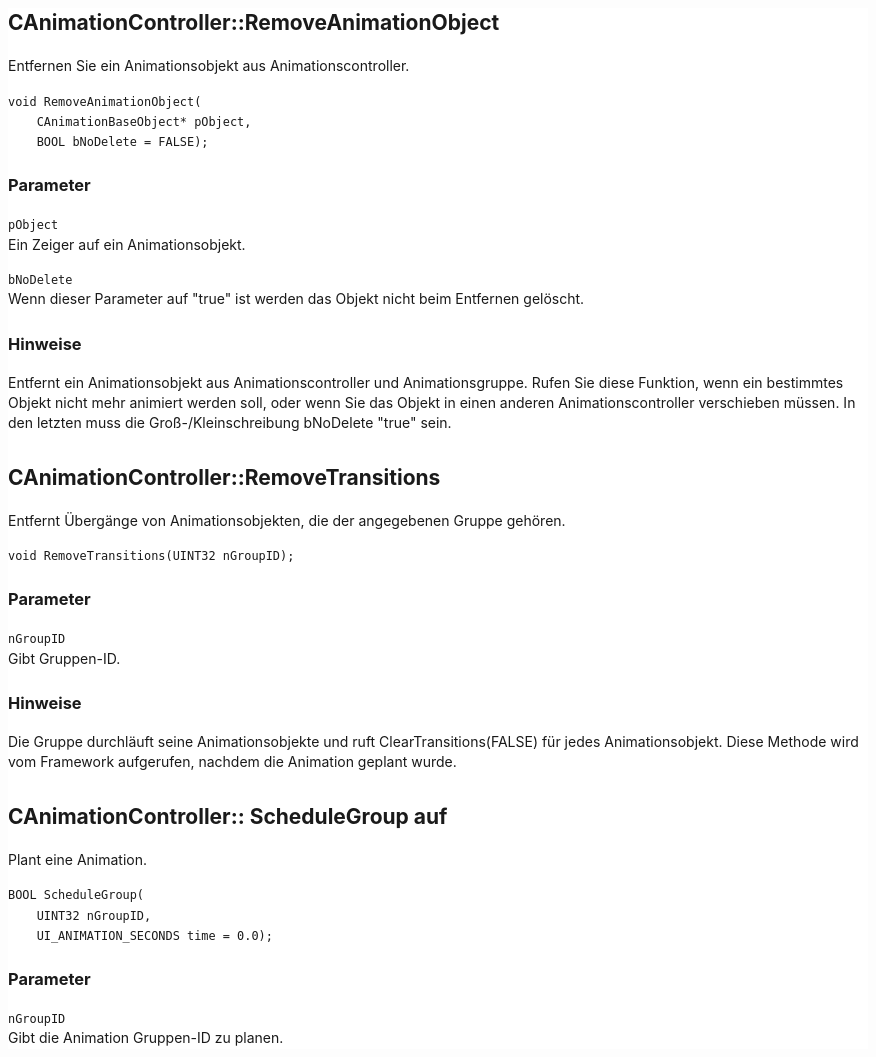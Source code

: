 ##  <a name="removeanimationobject"></a>CAnimationController::RemoveAnimationObject  
 Entfernen Sie ein Animationsobjekt aus Animationscontroller.  
  
```  
void RemoveAnimationObject(
    CAnimationBaseObject* pObject,  
    BOOL bNoDelete = FALSE);
```  
  
### <a name="parameters"></a>Parameter  
 `pObject`  
 Ein Zeiger auf ein Animationsobjekt.  
  
 `bNoDelete`  
 Wenn dieser Parameter auf "true" ist werden das Objekt nicht beim Entfernen gelöscht.  
  
### <a name="remarks"></a>Hinweise  
 Entfernt ein Animationsobjekt aus Animationscontroller und Animationsgruppe. Rufen Sie diese Funktion, wenn ein bestimmtes Objekt nicht mehr animiert werden soll, oder wenn Sie das Objekt in einen anderen Animationscontroller verschieben müssen. In den letzten muss die Groß-/Kleinschreibung bNoDelete "true" sein.  
  
##  <a name="removetransitions"></a>CAnimationController::RemoveTransitions  
 Entfernt Übergänge von Animationsobjekten, die der angegebenen Gruppe gehören.  
  
```  
void RemoveTransitions(UINT32 nGroupID);
```  
  
### <a name="parameters"></a>Parameter  
 `nGroupID`  
 Gibt Gruppen-ID.  
  
### <a name="remarks"></a>Hinweise  
 Die Gruppe durchläuft seine Animationsobjekte und ruft ClearTransitions(FALSE) für jedes Animationsobjekt. Diese Methode wird vom Framework aufgerufen, nachdem die Animation geplant wurde.  
  
##  <a name="schedulegroup"></a>CAnimationController:: ScheduleGroup auf  
 Plant eine Animation.  
  
```  
BOOL ScheduleGroup(
    UINT32 nGroupID,  
    UI_ANIMATION_SECONDS time = 0.0);
```  
  
### <a name="parameters"></a>Parameter  
 `nGroupID`  
 Gibt die Animation Gruppen-ID zu planen.  
  